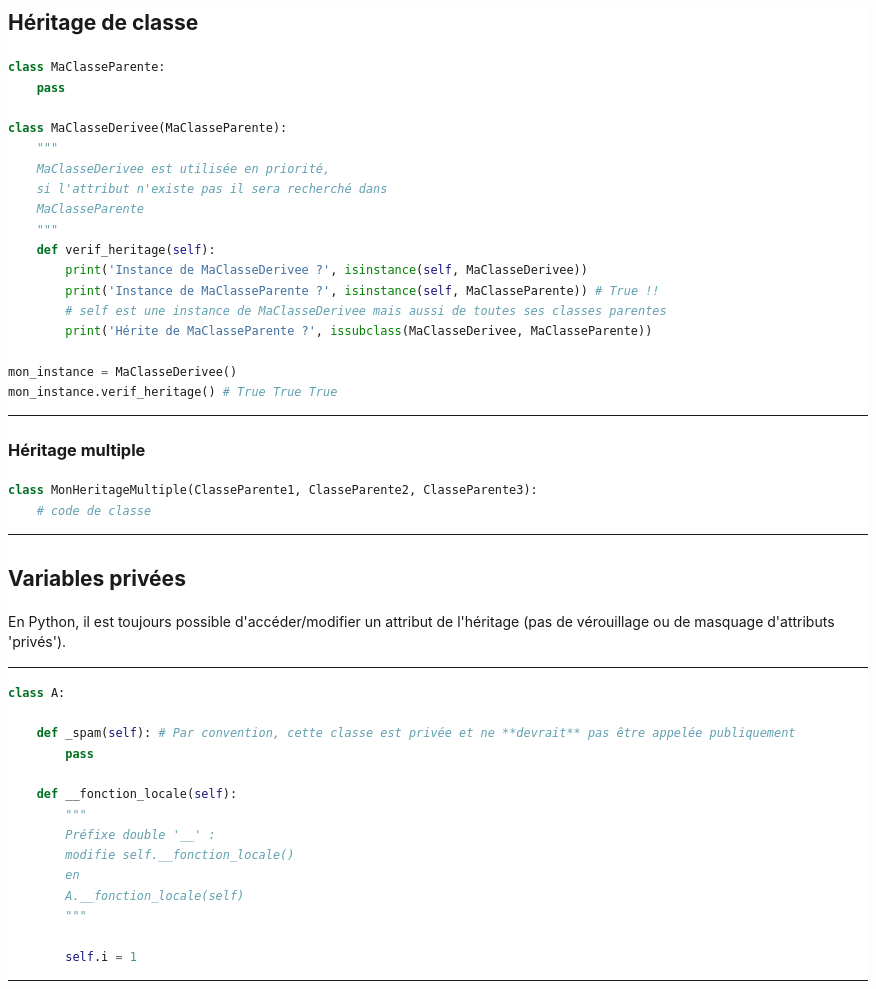 
## Héritage de classe

```python
class MaClasseParente:
    pass

class MaClasseDerivee(MaClasseParente):
    """
    MaClasseDerivee est utilisée en priorité,
    si l'attribut n'existe pas il sera recherché dans
    MaClasseParente
    """
    def verif_heritage(self):
        print('Instance de MaClasseDerivee ?', isinstance(self, MaClasseDerivee))
        print('Instance de MaClasseParente ?', isinstance(self, MaClasseParente)) # True !!
        # self est une instance de MaClasseDerivee mais aussi de toutes ses classes parentes
        print('Hérite de MaClasseParente ?', issubclass(MaClasseDerivee, MaClasseParente))

mon_instance = MaClasseDerivee()
mon_instance.verif_heritage() # True True True
```

---

### Héritage multiple

```python
class MonHeritageMultiple(ClasseParente1, ClasseParente2, ClasseParente3):
    # code de classe
```

---

## Variables privées

En Python, il est toujours possible d'accéder/modifier un attribut de l'héritage (pas de vérouillage ou de masquage d'attributs 'privés').

---

```python
class A:

    def _spam(self): # Par convention, cette classe est privée et ne **devrait** pas être appelée publiquement
        pass

    def __fonction_locale(self):
        """
        Préfixe double '__' :
        modifie self.__fonction_locale()
        en
        A.__fonction_locale(self)
        """

        self.i = 1

```

---